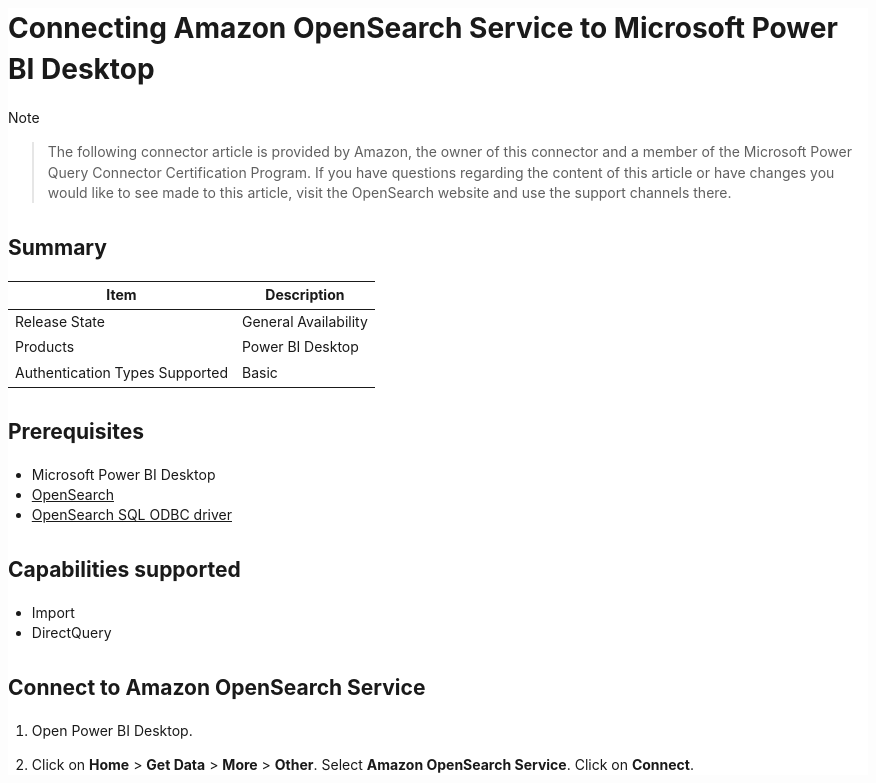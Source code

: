#  Connecting Amazon OpenSearch Service to Microsoft Power BI Desktop

>[!Note]

>The following connector article is provided by Amazon, the owner of this connector and a member of the Microsoft Power Query Connector Certification Program. If you have questions regarding the content of this article or have changes you would like to see made to this article, visit the OpenSearch website and use the support channels there.

## Summary
| Item | Description |
| ---- | ----------- |
| Release State | General Availability |
| Products | Power BI Desktop |
| Authentication Types Supported | Basic |

## Prerequisites
* Microsoft Power BI Desktop
* [OpenSearch](https://docs-beta.opensearch.org/opensearch/install/index/)
* [OpenSearch SQL ODBC driver](https://docs-beta.opensearch.org/search-plugins/sql/odbc/)

## Capabilities supported
* Import
* DirectQuery

## Connect to Amazon OpenSearch Service
1. Open Power BI Desktop.

2. Click on **Home** > **Get Data** > **More** > **Other**. Select **Amazon OpenSearch Service**. Click on **Connect**.
